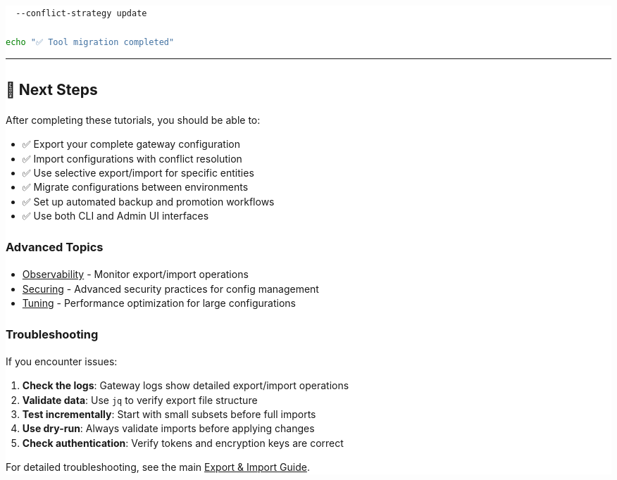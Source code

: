 ```bash
  --conflict-strategy update

echo "✅ Tool migration completed"
```

---

## 🎯 Next Steps

After completing these tutorials, you should be able to:

- ✅ Export your complete gateway configuration
- ✅ Import configurations with conflict resolution
- ✅ Use selective export/import for specific entities
- ✅ Migrate configurations between environments
- ✅ Set up automated backup and promotion workflows
- ✅ Use both CLI and Admin UI interfaces

### Advanced Topics

- [Observability](observability.md) - Monitor export/import operations
- [Securing](securing.md) - Advanced security practices for config management
- [Tuning](tuning.md) - Performance optimization for large configurations

### Troubleshooting

If you encounter issues:

1. **Check the logs**: Gateway logs show detailed export/import operations
2. **Validate data**: Use `jq` to verify export file structure
3. **Test incrementally**: Start with small subsets before full imports
4. **Use dry-run**: Always validate imports before applying changes
5. **Check authentication**: Verify tokens and encryption keys are correct

For detailed troubleshooting, see the main [Export & Import Guide](export-import.md#-troubleshooting).